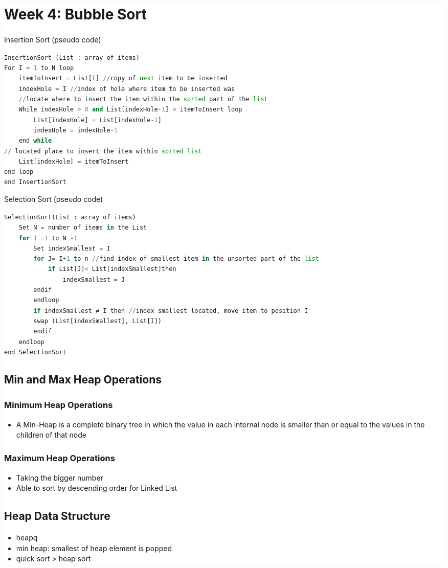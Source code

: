 # Week 4: Bubble Sort
Insertion Sort (pseudo code)
```python
InsertionSort (List : array of items)
For I = 1 to N loop
    itemToInsert = List[I] //copy of next item to be inserted
    indexHole = I //index of hole where item to be inserted was
    //locate where to insert the item within the sorted part of the list
    While indexHole > 0 and List[indexHole-1] > itemToInsert loop
        List[indexHole] = List[indexHole-1]
        indexHole = indexHole-1
    end while
// located place to insert the item within sorted list
    List[indexHole] = itemToInsert
end loop
end InsertionSort
```

Selection Sort (pseudo code)
```python
SelectionSort(List : array of items)
    Set N = number of items in the List
    for I =1 to N -1
        Set indexSmallest = I
        for J= I+1 to n //find index of smallest item in the unsorted part of the list
            if List[J]< List[indexSmallest]then
                indexSmallest = J
        endif
        endloop
        if indexSmallest ≠ I then //index smallest located, move item to position I
        swap (List[indexSmallest], List[I])
        endif
    endloop
end SelectionSort
```
## Min and Max Heap Operations
### Minimum Heap Operations
- A Min-Heap is a complete binary tree in which the value in each internal node is smaller than or equal to the values in the children of that node

### Maximum Heap Operations
- Taking the bigger number
- Able to sort by descending order for Linked List

## Heap Data Structure
- heapq
- min heap: smallest of heap element is popped 
- quick sort > heap sort

